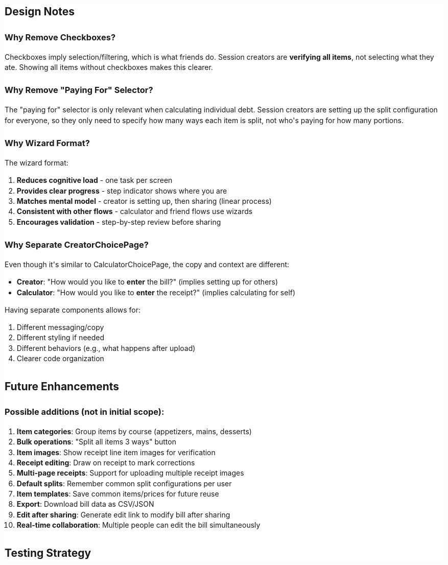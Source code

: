 ## Design Notes

### Why Remove Checkboxes?

Checkboxes imply selection/filtering, which is what friends do. Session creators are **verifying all items**, not selecting what they ate. Showing all items without checkboxes makes this clearer.

### Why Remove "Paying For" Selector?

The "paying for" selector is only relevant when calculating individual debt. Session creators are setting up the split configuration for everyone, so they only need to specify how many ways each item is split, not who's paying for how many portions.

### Why Wizard Format?

The wizard format:
1. **Reduces cognitive load** - one task per screen
2. **Provides clear progress** - step indicator shows where you are
3. **Matches mental model** - creator is setting up, then sharing (linear process)
4. **Consistent with other flows** - calculator and friend flows use wizards
5. **Encourages validation** - step-by-step review before sharing

### Why Separate CreatorChoicePage?

Even though it's similar to CalculatorChoicePage, the copy and context are different:
- **Creator**: "How would you like to **enter** the bill?" (implies setting up for others)
- **Calculator**: "How would you like to **enter** the receipt?" (implies calculating for self)

Having separate components allows for:
1. Different messaging/copy
2. Different styling if needed
3. Different behaviors (e.g., what happens after upload)
4. Clearer code organization

## Future Enhancements

### Possible additions (not in initial scope):

1. **Item categories**: Group items by course (appetizers, mains, desserts)
2. **Bulk operations**: "Split all items 3 ways" button
3. **Item images**: Show receipt line item images for verification
4. **Receipt editing**: Draw on receipt to mark corrections
5. **Multi-page receipts**: Support for uploading multiple receipt images
6. **Default splits**: Remember common split configurations per user
7. **Item templates**: Save common items/prices for future reuse
8. **Export**: Download bill data as CSV/JSON
9. **Edit after sharing**: Generate edit link to modify bill after sharing
10. **Real-time collaboration**: Multiple people can edit the bill simultaneously

## Testing Strategy
